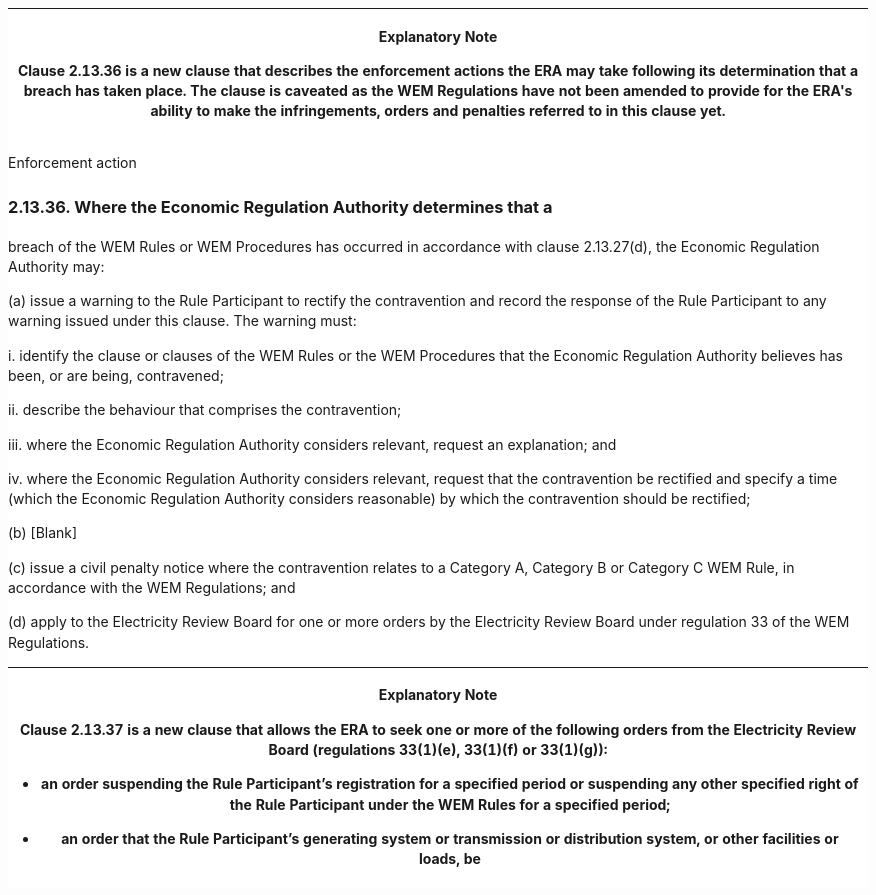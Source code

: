 <table>
<colgroup>
<col style="width: 100%" />
</colgroup>
<thead>
<tr class="header">
<th><p><strong>Explanatory Note</strong></p>
<p>Clause 2.13.36 is a new clause that describes the enforcement actions
the ERA may take following its determination that a breach has taken
place. The clause is caveated as the WEM Regulations have not been
amended to provide for the ERA's ability to make the infringements,
orders and penalties referred to in this clause yet.</p></th>
</tr>
</thead>
<tbody>
</tbody>
</table>

Enforcement action

### 2.13.36. Where the Economic Regulation Authority determines that a
breach of the WEM Rules or WEM Procedures has occurred in accordance
with clause 2.13.27(d), the Economic Regulation Authority may:

\(a\) issue a warning to the Rule Participant to rectify the
contravention and record the response of the Rule Participant to any
warning issued under this clause. The warning must:

i\. identify the clause or clauses of the WEM Rules or the WEM
Procedures that the Economic Regulation Authority believes has been, or
are being, contravened;

ii\. describe the behaviour that comprises the contravention;

iii\. where the Economic Regulation Authority considers relevant,
request an explanation; and

iv\. where the Economic Regulation Authority considers relevant, request
that the contravention be rectified and specify a time (which the
Economic Regulation Authority considers reasonable) by which the
contravention should be rectified;

\(b\) \[Blank\]

\(c\) issue a civil penalty notice where the contravention relates to a
Category A, Category B or Category C WEM Rule, in accordance with the
WEM Regulations; and

\(d\) apply to the Electricity Review Board for one or more orders by
the Electricity Review Board under regulation 33 of the WEM Regulations.

<table>
<colgroup>
<col style="width: 100%" />
</colgroup>
<thead>
<tr class="header">
<th><p><strong>Explanatory Note</strong></p>
<p>Clause 2.13.37 is a new clause that allows the ERA to seek one or
more of the following orders from the Electricity Review Board
(regulations 33(1)(e), 33(1)(f) or 33(1)(g)):</p>
<ul>
<li><p>an order suspending the Rule Participant’s registration for a
specified period or suspending any other specified right of the Rule
Participant under the WEM Rules for a specified period;</p></li>
<li><p>an order that the Rule Participant’s generating system or
transmission or distribution system, or other facilities or loads, be